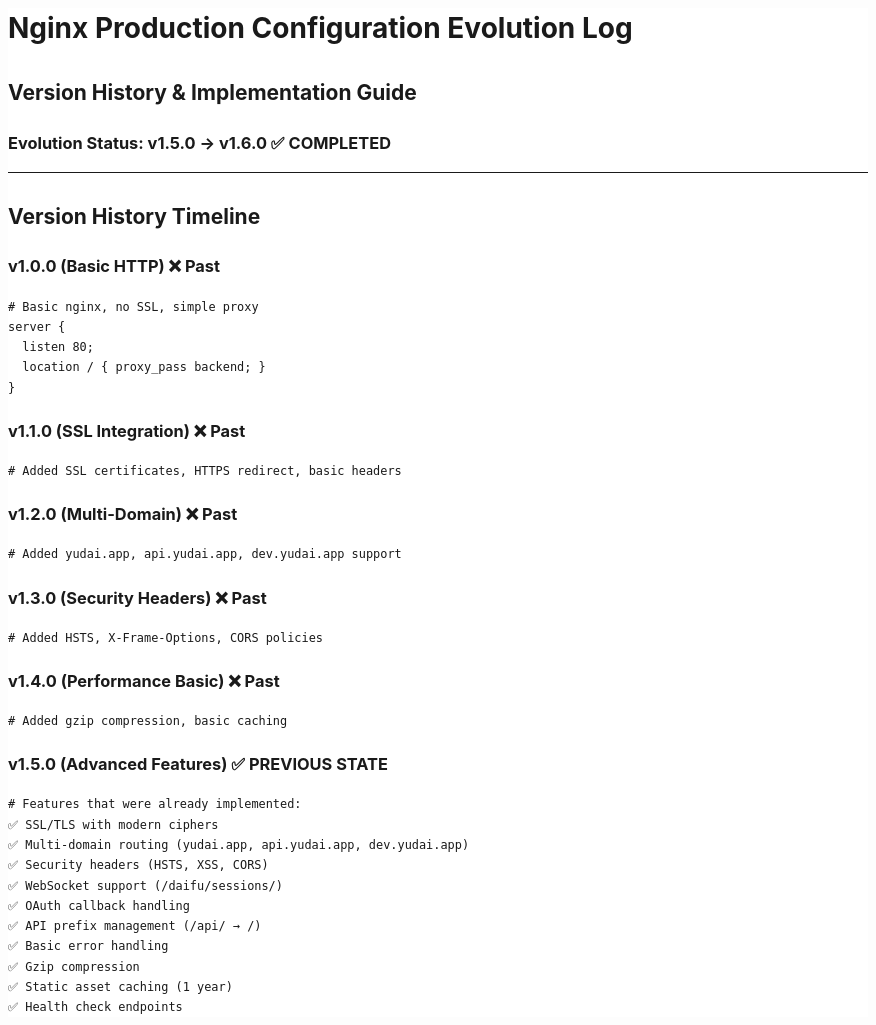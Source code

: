 # Nginx Production Configuration Evolution Log

## Version History & Implementation Guide

### **Evolution Status: v1.5.0 → v1.6.0 ✅ COMPLETED**

---

## **Version History Timeline**

### v1.0.0 (Basic HTTP) ❌ Past
```nginx
# Basic nginx, no SSL, simple proxy
server {
  listen 80;
  location / { proxy_pass backend; }
}
```

### v1.1.0 (SSL Integration) ❌ Past
```nginx
# Added SSL certificates, HTTPS redirect, basic headers
```

### v1.2.0 (Multi-Domain) ❌ Past  
```nginx
# Added yudai.app, api.yudai.app, dev.yudai.app support
```

### v1.3.0 (Security Headers) ❌ Past
```nginx
# Added HSTS, X-Frame-Options, CORS policies
```

### v1.4.0 (Performance Basic) ❌ Past
```nginx
# Added gzip compression, basic caching
```

### v1.5.0 (Advanced Features) ✅ **PREVIOUS STATE**
```nginx
# Features that were already implemented:
✅ SSL/TLS with modern ciphers
✅ Multi-domain routing (yudai.app, api.yudai.app, dev.yudai.app)  
✅ Security headers (HSTS, XSS, CORS)
✅ WebSocket support (/daifu/sessions/)
✅ OAuth callback handling
✅ API prefix management (/api/ → /)
✅ Basic error handling
✅ Gzip compression
✅ Static asset caching (1 year)
✅ Health check endpoints
```

